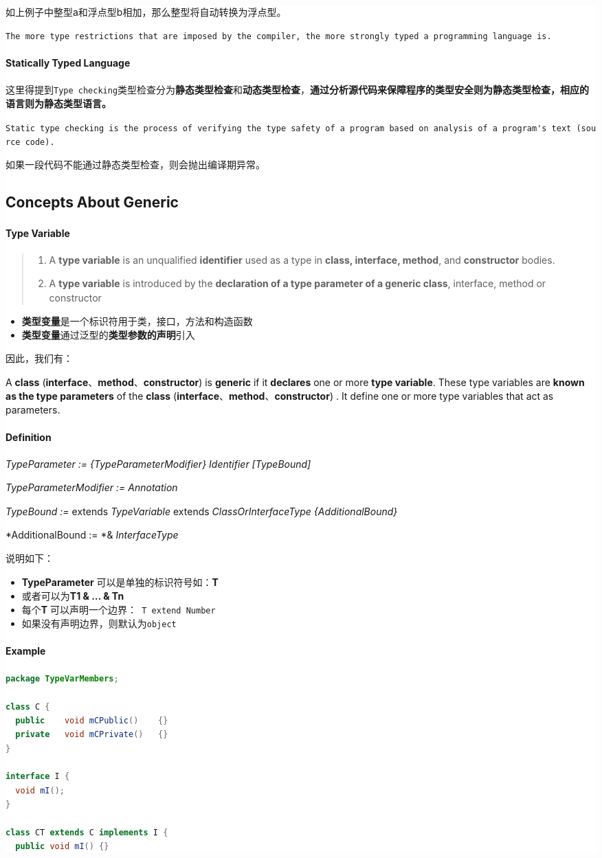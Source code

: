 如上例子中整型a和浮点型b相加，那么整型将自动转换为浮点型。

```markdown
The more type restrictions that are imposed by the compiler, the more strongly typed a programming language is.
```

#### Statically Typed Language

这里得提到`Type checking`类型检查分为**静态类型检查**和**动态类型检查**，**通过分析源代码来保障程序的类型安全则为静态类型检查，相应的语言则为静态类型语言。**

```markdown
Static type checking is the process of verifying the type safety of a program based on analysis of a program's text (source code).
```

如果一段代码不能通过静态类型检查，则会抛出编译期异常。

## Concepts About Generic

#### Type Variable

> 1. A **type variable** is an unqualified **identifier** used as a type in **class, interface, method**, and **constructor** bodies.
>
> 2. A **type variable** is introduced by the **declaration of a type parameter of a generic class**, interface, method or constructor

- **类型变量**是一个标识符用于类，接口，方法和构造函数
- **类型变量**通过泛型的**类型参数的声明**引入

因此，我们有：

A **class** (**interface**、**method**、**constructor**) is **generic** if it **declares** one or more **type variable**. These type variables are **known as the type parameters** of the **class**  (**interface**、**method**、**constructor**) . It define one or more type variables that act as parameters.

#### Definition

*TypeParameter	:= 	{TypeParameterModifier} Identifier [TypeBound]* 

*TypeParameterModifier	:=	 Annotation* 

*TypeBound	:=*	extends *TypeVariable* extends *ClassOrInterfaceType {AdditionalBound}* 

*AdditionalBound	:=	*& *InterfaceType*

说明如下：

- **TypeParameter** 可以是单独的标识符号如：**T**
- 或者可以为**T1 & … & Tn**
- 每个**T** 可以声明一个边界：` T extend Number`
- 如果没有声明边界，则默认为`object`

#### Example

```java
package TypeVarMembers;

class C {
  public    void mCPublic()    {}
  private   void mCPrivate()   {}
}

interface I {
  void mI();
}

class CT extends C implements I {
  public void mI() {}
```